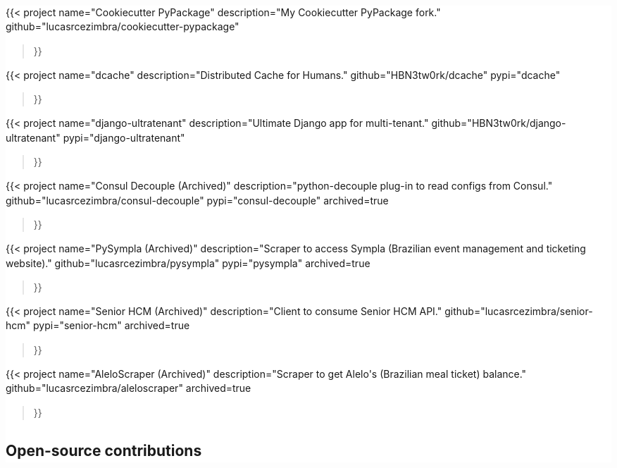 {{< project
    name="Cookiecutter PyPackage"
    description="My Cookiecutter PyPackage fork."
    github="lucasrcezimbra/cookiecutter-pypackage"
>}}

{{< project
    name="dcache"
    description="Distributed Cache for Humans."
    github="HBN3tw0rk/dcache"
    pypi="dcache"
>}}

{{< project
    name="django-ultratenant"
    description="Ultimate Django app for multi-tenant."
    github="HBN3tw0rk/django-ultratenant"
    pypi="django-ultratenant"
>}}

{{< project
    name="Consul Decouple (Archived)"
    description="python-decouple plug-in to read configs from Consul."
    github="lucasrcezimbra/consul-decouple"
    pypi="consul-decouple"
    archived=true
>}}

{{< project
    name="PySympla (Archived)"
    description="Scraper to access Sympla (Brazilian event management and ticketing website)."
    github="lucasrcezimbra/pysympla"
    pypi="pysympla"
    archived=true
>}}

{{< project
    name="Senior HCM (Archived)"
    description="Client to consume Senior HCM API."
    github="lucasrcezimbra/senior-hcm"
    pypi="senior-hcm"
    archived=true
>}}

{{< project
    name="AleloScraper (Archived)"
    description="Scraper to get Alelo's (Brazilian meal ticket) balance."
    github="lucasrcezimbra/aleloscraper"
    archived=true
>}}


## Open-source contributions
